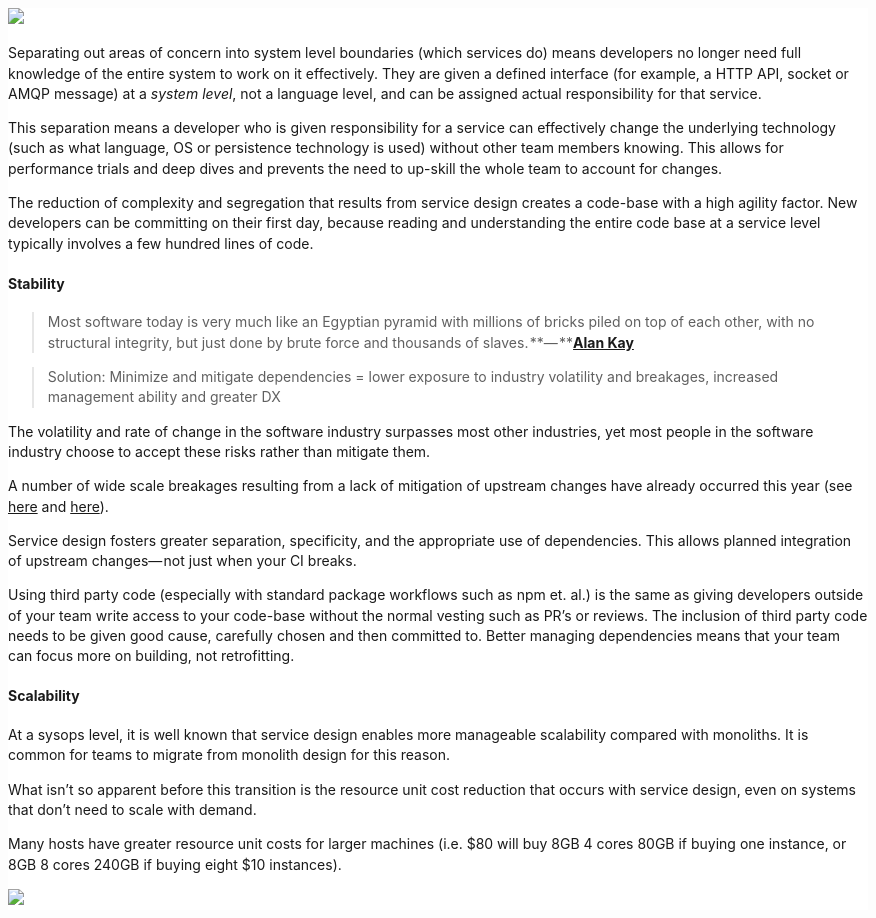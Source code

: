 ![](https://cdn-images-1.medium.com/max/1600/1*n8T59HUYOr7pTyGppZkFZQ.png)



Separating out areas of concern into system level boundaries (which services do) means developers no longer need full knowledge of the entire system to work on it effectively. They are given a defined interface (for example, a HTTP API, socket or AMQP message) at a _system level_, not a language level, and can be assigned actual responsibility for that service.

This separation means a developer who is given responsibility for a service can effectively change the underlying technology (such as what language, OS or persistence technology is used) without other team members knowing. This allows for performance trials and deep dives and prevents the need to up-skill the whole team to account for changes.

The reduction of complexity and segregation that results from service design creates a code-base with a high agility factor. New developers can be committing on their first day, because reading and understanding the entire code base at a service level typically involves a few hundred lines of code.

#### Stability

> Most software today is very much like an Egyptian pyramid with millions of bricks piled on top of each other, with no structural integrity, but just done by brute force and thousands of slaves. **— **[**Alan Kay**](https://en.wikipedia.org/wiki/Alan_Kay)

> Solution: Minimize and mitigate dependencies = lower exposure to industry volatility and breakages, increased management ability and greater DX

The volatility and rate of change in the software industry surpasses most other industries, yet most people in the software industry choose to accept these risks rather than mitigate them.

A number of wide scale breakages resulting from a lack of mitigation of upstream changes have already occurred this year (see [here](https://medium.com/@azerbike/i-ve-just-liberated-my-modules-9045c06be67c) and [here](https://medium.com/@xzyfer/why-node-sass-broke-your-code-and-semver-1b3e409c57b9)).

Service design fosters greater separation, specificity, and the appropriate use of dependencies. This allows planned integration of upstream changes— not just when your CI breaks.

Using third party code (especially with standard package workflows such as npm et. al.) is the same as giving developers outside of your team write access to your code-base without the normal vesting such as PR’s or reviews. The inclusion of third party code needs to be given good cause, carefully chosen and then committed to. Better managing dependencies means that your team can focus more on building, not retrofitting.

#### Scalability

At a sysops level, it is well known that service design enables more manageable scalability compared with monoliths. It is common for teams to migrate from monolith design for this reason.

What isn’t so apparent before this transition is the resource unit cost reduction that occurs with service design, even on systems that don’t need to scale with demand.

Many hosts have greater resource unit costs for larger machines (i.e. $80 will buy 8GB 4 cores 80GB if buying one instance, or 8GB 8 cores 240GB if buying eight $10 instances).



![](https://cdn-images-1.medium.com/max/1600/1*YvwZvdlYnYXedDvOlyDc0g.png)
